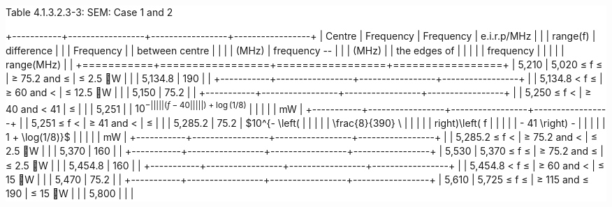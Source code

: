 Table 4.1.3.2.3-3: SEM: Case 1 and 2

+-----------+-----------------+-----------------+-----------------+
| Centre    | Frequency       | Frequency       | e.i.r.p/MHz     |
|           | range(f)        | difference      |                 |
| Frequency |                 | between centre  |                 |
|           | (MHz)           | frequency --    |                 |
| (MHz)     |                 | the edges of    |                 |
|           |                 | frequency       |                 |
|           |                 | range(MHz)      |                 |
+===========+=================+=================+=================+
| 5,210     | 5,020 ≤ f ≤     | ≥ 75.2 and ≤    | ≤ 2.5 W        |
|           | 5,134.8         | 190             |                 |
+-----------+-----------------+-----------------+-----------------+
|           | 5,134.8 \< f ≤  | ≥ 60 and \<     | ≤ 12.5 W       |
|           | 5,150           | 75.2            |                 |
+-----------+-----------------+-----------------+-----------------+
|           | 5,250 ≤ f \<    | ≥ 40 and \< 41  | ≤               |
|           | 5,251           |                 | $10^{- \left    |
|           |                 |                 | ( f - 40 \right |
|           |                 |                 | ) + \log(1/8)}$ |
|           |                 |                 | mW              |
+-----------+-----------------+-----------------+-----------------+
|           | 5,251 ≤ f \<    | ≥ 41 and \<     | ≤               |
|           | 5,285.2         | 75.2            | $10^{- \left(   |
|           |                 |                 | \frac{8}{390} \ |
|           |                 |                 | right)\left( f  |
|           |                 |                 | - 41 \right) -  |
|           |                 |                 | 1 + \log(1/8)}$ |
|           |                 |                 | mW              |
+-----------+-----------------+-----------------+-----------------+
|           | 5,285.2 ≤ f \<  | ≥ 75.2 and \<   | ≤ 2.5 W        |
|           | 5,370           | 160             |                 |
+-----------+-----------------+-----------------+-----------------+
| 5,530     | 5,370 ≤ f ≤     | ≥ 75.2 and ≤    | ≤ 2.5 W        |
|           | 5,454.8         | 160             |                 |
+-----------+-----------------+-----------------+-----------------+
|           | 5,454.8 \< f ≤  | ≥ 60 and \<     | ≤ 15 W         |
|           | 5,470           | 75.2            |                 |
+-----------+-----------------+-----------------+-----------------+
| 5,610     | 5,725 ≤ f ≤     | ≥ 115 and ≤ 190 | ≤ 15 W         |
|           | 5,800           |                 |                 |
